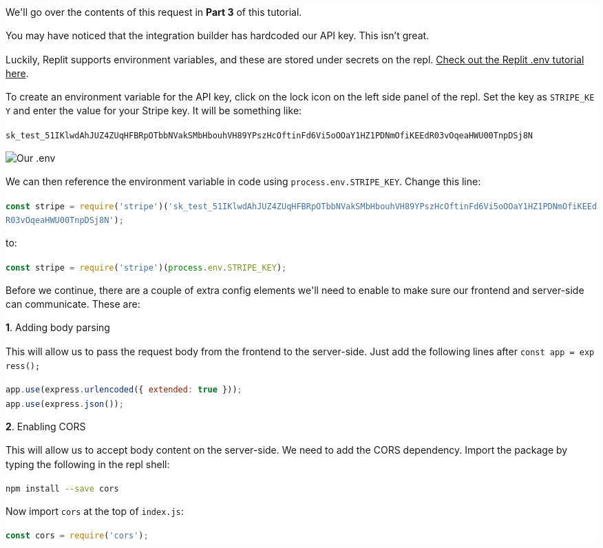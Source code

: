 We'll go over the contents of this request in **Part 3** of this tutorial.

You may have noticed that the integration builder has hardcoded our API key. This isn’t great.

Luckily, Replit supports environment variables, and these are stored under secrets on the repl. [Check out the Replit .env tutorial here](https://docs.repl.it/tutorials/08-storing-secrets-and-history).

To create an environment variable for the API key, click on the lock icon on the left side panel of the repl. Set the key as `STRIPE_KEY` and enter the value for your Stripe key. It will be something like:

```bash
sk_test_51IKlwdAhJUZ4ZUqHFBRpOTbbNVakSMbHbouhVH89YPszHcOftinFd6Vi5oOOaY1HZ1PDNmOfiKEEdR03vOqeaHWU00TnpDSj8N
``` 

![Our .env](/images/tutorials/20-online-checkout/5.png)

We can then reference the environment variable in code using `process.env.STRIPE_KEY`. Change this line:

```javascript
const stripe = require('stripe')('sk_test_51IKlwdAhJUZ4ZUqHFBRpOTbbNVakSMbHbouhVH89YPszHcOftinFd6Vi5oOOaY1HZ1PDNmOfiKEEdR03vOqeaHWU00TnpDSj8N');
```

to:

```javascript
const stripe = require('stripe')(process.env.STRIPE_KEY);
```

Before we continue, there are a couple of extra config elements we'll need to enable to make sure our frontend and server-side can communicate. These are:

**1**. Adding body parsing

This will allow us to pass the request body from the frontend to the server-side. Just add the following lines after `const app = express();`

```javascript
app.use(express.urlencoded({ extended: true }));
app.use(express.json());
```

**2**. Enabling CORS

This will allow us to accept body content on the server-side. We need to add the CORS dependency. Import the package by typing the following in the repl shell:

```bash
npm install --save cors
```

Now import `cors` at the top of `index.js`:

```javascript
const cors = require('cors');
```
